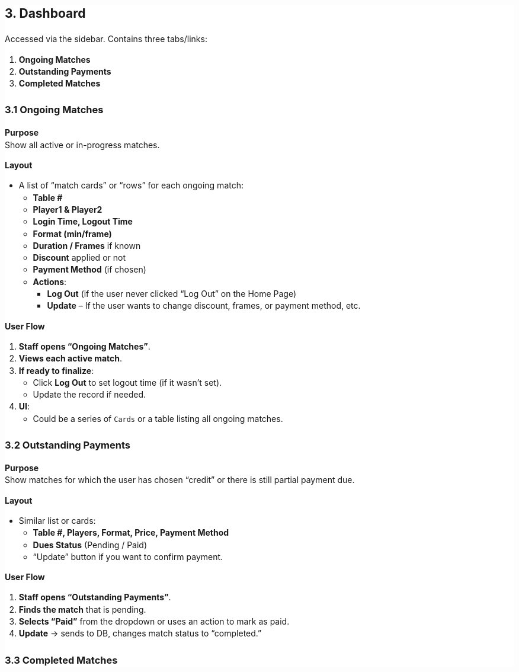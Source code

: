 
## 3. **Dashboard**

Accessed via the sidebar. Contains three tabs/links:

1. **Ongoing Matches**  
2. **Outstanding Payments**  
3. **Completed Matches**

### 3.1 **Ongoing Matches**

**Purpose**  
Show all active or in-progress matches.

**Layout**  
- A list of “match cards” or “rows” for each ongoing match:
  - **Table #**
  - **Player1 & Player2**
  - **Login Time, Logout Time**
  - **Format (min/frame)**
  - **Duration / Frames** if known
  - **Discount** applied or not
  - **Payment Method** (if chosen)
  - **Actions**:
    - **Log Out** (if the user never clicked “Log Out” on the Home Page)
    - **Update** – If the user wants to change discount, frames, or payment method, etc.

**User Flow**  
1. **Staff opens “Ongoing Matches”**.  
2. **Views each active match**.  
3. **If ready to finalize**:
   - Click **Log Out** to set logout time (if it wasn’t set).
   - Update the record if needed.  
4. **UI**:
   - Could be a series of `Cards` or a table listing all ongoing matches.

### 3.2 **Outstanding Payments**

**Purpose**  
Show matches for which the user has chosen “credit” or there is still partial payment due.

**Layout**  
- Similar list or cards:
  - **Table #, Players, Format, Price, Payment Method**  
  - **Dues Status** (Pending / Paid)  
  - “Update” button if you want to confirm payment.

**User Flow**  
1. **Staff opens “Outstanding Payments”**.  
2. **Finds the match** that is pending.  
3. **Selects “Paid”** from the dropdown or uses an action to mark as paid.  
4. **Update** → sends to DB, changes match status to “completed.”

### 3.3 **Completed Matches**
